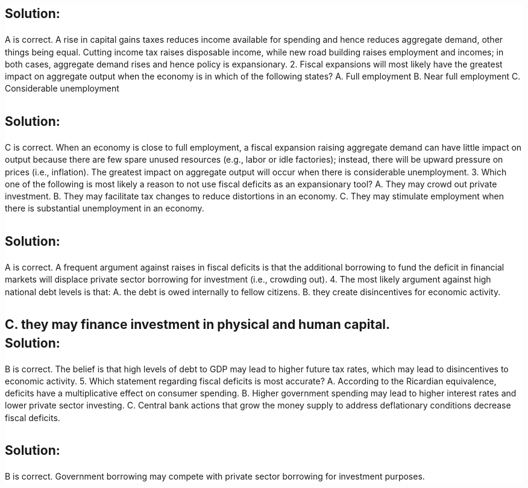 ## Solution:

A is correct. A rise in capital gains taxes reduces income available for spending and hence reduces aggregate demand, other things being equal.
Cutting income tax raises disposable income, while new road building raises employment and incomes; in both cases, aggregate demand rises and hence policy is expansionary.
2. Fiscal expansions will most likely have the greatest impact on aggregate output when the economy is in which of the following states?
A. Full employment
B. Near full employment
C. Considerable unemployment

## Solution:

C is correct. When an economy is close to full employment, a fiscal expansion raising aggregate demand can have little impact on output because there are few spare unused resources (e.g., labor or idle factories); instead, there will be upward pressure on prices (i.e., inflation). The greatest impact on aggregate output will occur when there is considerable unemployment.
3. Which one of the following is most likely a reason to not use fiscal deficits as an expansionary tool?
A. They may crowd out private investment.
B. They may facilitate tax changes to reduce distortions in an economy.
C. They may stimulate employment when there is substantial unemployment in an economy.

## Solution:

A is correct. A frequent argument against raises in fiscal deficits is that the additional borrowing to fund the deficit in financial markets will displace private sector borrowing for investment (i.e., crowding out).
4. The most likely argument against high national debt levels is that:
A. the debt is owed internally to fellow citizens.
B. they create disincentives for economic activity.

## C. they may finance investment in physical and human capital. <br> Solution:

B is correct. The belief is that high levels of debt to GDP may lead to higher future tax rates, which may lead to disincentives to economic activity.
5. Which statement regarding fiscal deficits is most accurate?
A. According to the Ricardian equivalence, deficits have a multiplicative effect on consumer spending.
B. Higher government spending may lead to higher interest rates and lower private sector investing.
C. Central bank actions that grow the money supply to address deflationary conditions decrease fiscal deficits.

## Solution:

B is correct. Government borrowing may compete with private sector borrowing for investment purposes.
